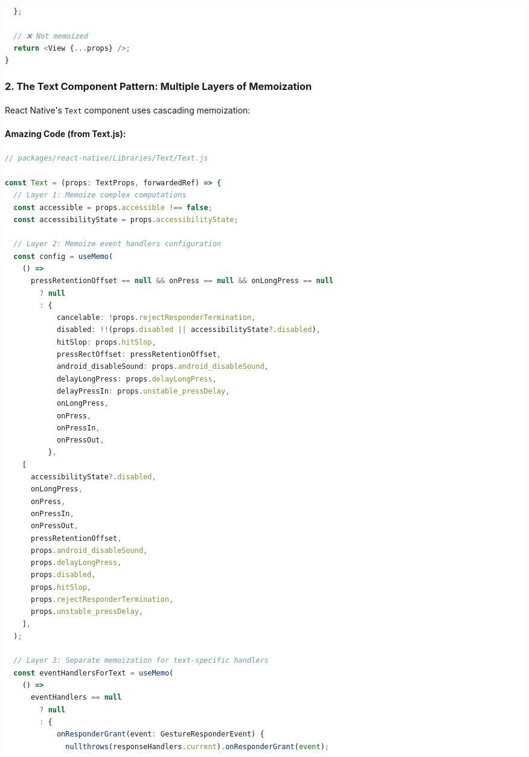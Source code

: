 ```typescript
  };
  
  // ❌ Not memoized
  return <View {...props} />;
}
```

### 2. The Text Component Pattern: Multiple Layers of Memoization

React Native's `Text` component uses cascading memoization:

#### Amazing Code (from Text.js):
```typescript
// packages/react-native/Libraries/Text/Text.js

const Text = (props: TextProps, forwardedRef) => {
  // Layer 1: Memoize complex computations
  const accessible = props.accessible !== false;
  const accessibilityState = props.accessibilityState;
  
  // Layer 2: Memoize event handlers configuration
  const config = useMemo(
    () =>
      pressRetentionOffset == null && onPress == null && onLongPress == null
        ? null
        : {
            cancelable: !props.rejectResponderTermination,
            disabled: !!(props.disabled || accessibilityState?.disabled),
            hitSlop: props.hitSlop,
            pressRectOffset: pressRetentionOffset,
            android_disableSound: props.android_disableSound,
            delayLongPress: props.delayLongPress,
            delayPressIn: props.unstable_pressDelay,
            onLongPress,
            onPress,
            onPressIn,
            onPressOut,
          },
    [
      accessibilityState?.disabled,
      onLongPress,
      onPress,
      onPressIn,
      onPressOut,
      pressRetentionOffset,
      props.android_disableSound,
      props.delayLongPress,
      props.disabled,
      props.hitSlop,
      props.rejectResponderTermination,
      props.unstable_pressDelay,
    ],
  );
  
  // Layer 3: Separate memoization for text-specific handlers
  const eventHandlersForText = useMemo(
    () =>
      eventHandlers == null
        ? null
        : {
            onResponderGrant(event: GestureResponderEvent) {
              nullthrows(responseHandlers.current).onResponderGrant(event);
```